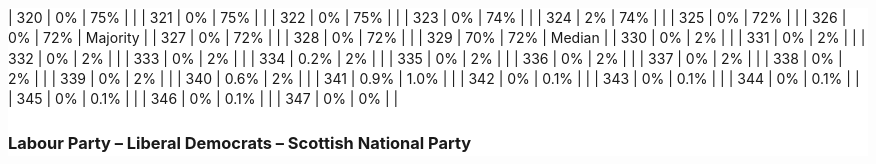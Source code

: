 | 320 | 0% | 75% |  |
| 321 | 0% | 75% |  |
| 322 | 0% | 75% |  |
| 323 | 0% | 74% |  |
| 324 | 2% | 74% |  |
| 325 | 0% | 72% |  |
| 326 | 0% | 72% | Majority |
| 327 | 0% | 72% |  |
| 328 | 0% | 72% |  |
| 329 | 70% | 72% | Median |
| 330 | 0% | 2% |  |
| 331 | 0% | 2% |  |
| 332 | 0% | 2% |  |
| 333 | 0% | 2% |  |
| 334 | 0.2% | 2% |  |
| 335 | 0% | 2% |  |
| 336 | 0% | 2% |  |
| 337 | 0% | 2% |  |
| 338 | 0% | 2% |  |
| 339 | 0% | 2% |  |
| 340 | 0.6% | 2% |  |
| 341 | 0.9% | 1.0% |  |
| 342 | 0% | 0.1% |  |
| 343 | 0% | 0.1% |  |
| 344 | 0% | 0.1% |  |
| 345 | 0% | 0.1% |  |
| 346 | 0% | 0.1% |  |
| 347 | 0% | 0% |  |

### Labour Party – Liberal Democrats – Scottish National Party
